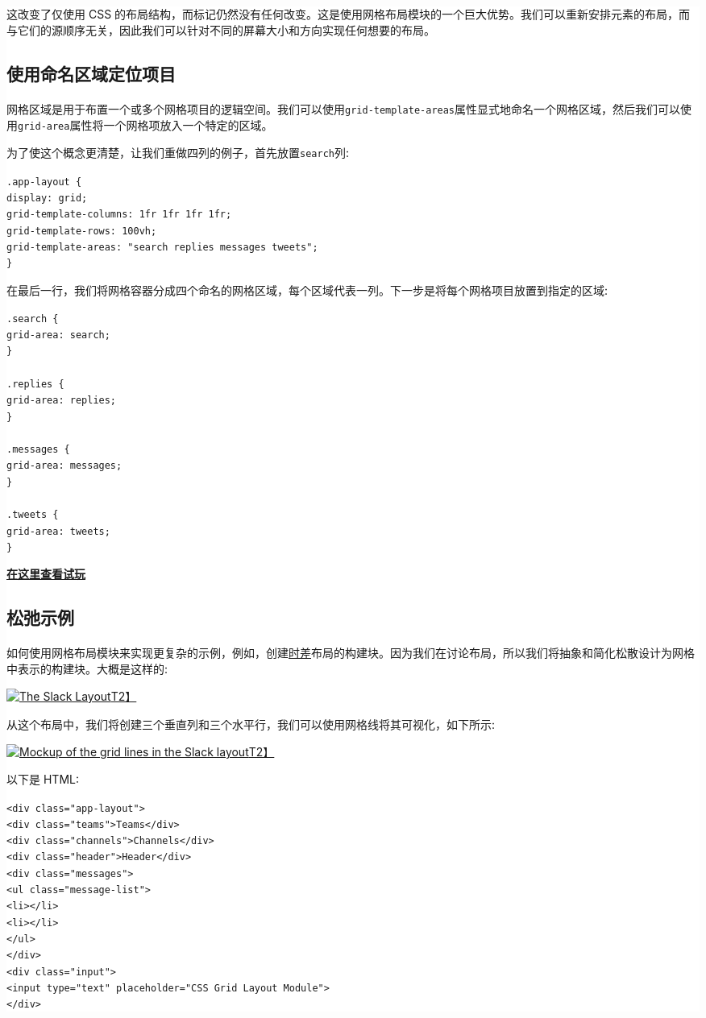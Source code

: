 这改变了仅使用 CSS 的布局结构，而标记仍然没有任何改变。这是使用网格布局模块的一个巨大优势。我们可以重新安排元素的布局，而与它们的源顺序无关，因此我们可以针对不同的屏幕大小和方向实现任何想要的布局。

## 使用命名区域定位项目

网格区域是用于布置一个或多个网格项目的逻辑空间。我们可以使用`grid-template-areas`属性显式地命名一个网格区域，然后我们可以使用`grid-area`属性将一个网格项放入一个特定的区域。

为了使这个概念更清楚，让我们重做四列的例子，首先放置`search`列:

```
.app-layout {
display: grid;
grid-template-columns: 1fr 1fr 1fr 1fr;
grid-template-rows: 100vh;
grid-template-areas: "search replies messages tweets";
}
```

在最后一行，我们将网格容器分成四个命名的网格区域，每个区域代表一列。下一步是将每个网格项目放置到指定的区域:

```
.search {
grid-area: search;
}

.replies {
grid-area: replies;
}

.messages {
grid-area: messages;
}

.tweets {
grid-area: tweets;
}
```

[**在这里查看试玩**](http://codepen.io/SitePoint/pen/LNEoZx)

## 松弛示例

如何使用网格布局模块来实现更复杂的示例，例如，创建[时差](https://slack.com/)布局的构建块。因为我们在讨论布局，所以我们将抽象和简化松散设计为网格中表示的构建块。大概是这样的:

[![The Slack Layout](../Images/fff60da1224a6215af1591d2ce982904.png)T2】](https://www.sitepoint.com/wp-content/uploads/2016/03/1456867712gridlayout08.png)

从这个布局中，我们将创建三个垂直列和三个水平行，我们可以使用网格线将其可视化，如下所示:

[![Mockup of the grid lines in the Slack layout](../Images/270b2d794b301562873c9a9646fd11b0.png)T2】](https://www.sitepoint.com/wp-content/uploads/2016/03/1456867718gridlayout09.png)

以下是 HTML:

```
<div class="app-layout">
<div class="teams">Teams</div>
<div class="channels">Channels</div>
<div class="header">Header</div>
<div class="messages">
<ul class="message-list">
<li></li>
<li></li>
</ul>
</div>
<div class="input">
<input type="text" placeholder="CSS Grid Layout Module">
</div>
```